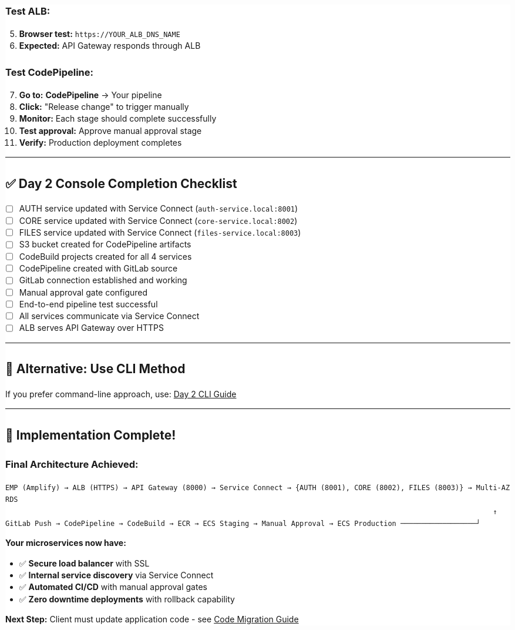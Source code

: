 ### **Test ALB:**
5. **Browser test:** `https://YOUR_ALB_DNS_NAME`
6. **Expected:** API Gateway responds through ALB

### **Test CodePipeline:**
7. **Go to:** **CodePipeline** → Your pipeline
8. **Click:** "Release change" to trigger manually
9. **Monitor:** Each stage should complete successfully
10. **Test approval:** Approve manual approval stage
11. **Verify:** Production deployment completes

---

## ✅ **Day 2 Console Completion Checklist**
- [ ] AUTH service updated with Service Connect (`auth-service.local:8001`)
- [ ] CORE service updated with Service Connect (`core-service.local:8002`)
- [ ] FILES service updated with Service Connect (`files-service.local:8003`)
- [ ] S3 bucket created for CodePipeline artifacts
- [ ] CodeBuild projects created for all 4 services
- [ ] CodePipeline created with GitLab source
- [ ] GitLab connection established and working
- [ ] Manual approval gate configured
- [ ] End-to-end pipeline test successful
- [ ] All services communicate via Service Connect
- [ ] ALB serves API Gateway over HTTPS

---

## 🔄 **Alternative: Use CLI Method**
If you prefer command-line approach, use: [Day 2 CLI Guide](./day2-complete-setup.md)

---

## 🎉 **Implementation Complete!**

### **Final Architecture Achieved:**
```
EMP (Amplify) → ALB (HTTPS) → API Gateway (8000) → Service Connect → {AUTH (8001), CORE (8002), FILES (8003)} → Multi-AZ RDS
                                                                                                                    ↑
GitLab Push → CodePipeline → CodeBuild → ECR → ECS Staging → Manual Approval → ECS Production ──────────────────┘
```

**Your microservices now have:**
- ✅ **Secure load balancer** with SSL
- ✅ **Internal service discovery** via Service Connect  
- ✅ **Automated CI/CD** with manual approval gates
- ✅ **Zero downtime deployments** with rollback capability

**Next Step:** Client must update application code - see [Code Migration Guide](../07-application-code-updates/code-migration-guide.md)
